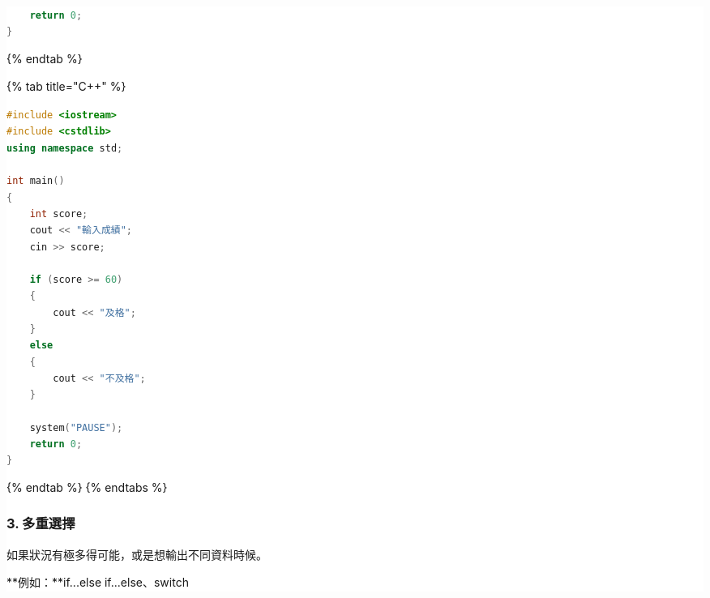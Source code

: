 ```c
    return 0;
}
```
{% endtab %}

{% tab title="C++" %}
```cpp
#include <iostream>
#include <cstdlib>
using namespace std;

int main()
{
    int score;
    cout << "輸入成績";
    cin >> score;

    if (score >= 60)
    {
        cout << "及格";
    }
    else
    {
        cout << "不及格";
    }

    system("PAUSE");
    return 0;
}
```
{% endtab %}
{% endtabs %}

### **3. 多重選擇**

如果狀況有極多得可能，或是想輸出不同資料時候。

**例如：**if...else if...else、switch
